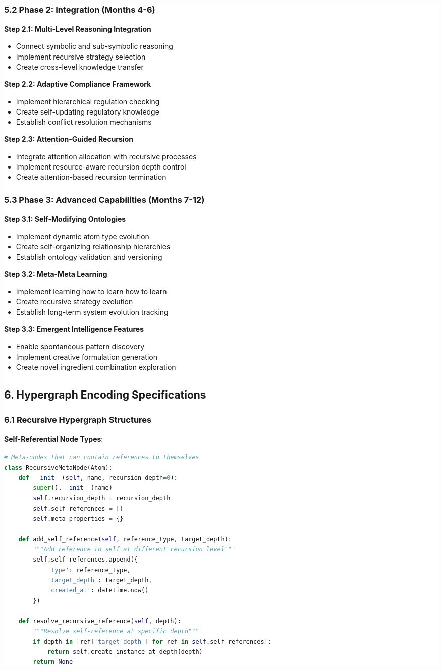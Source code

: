 ### 5.2 Phase 2: Integration (Months 4-6)

**Step 2.1: Multi-Level Reasoning Integration**
- Connect symbolic and sub-symbolic reasoning
- Implement recursive strategy selection
- Create cross-level knowledge transfer

**Step 2.2: Adaptive Compliance Framework**
- Implement hierarchical regulation checking
- Create self-updating regulatory knowledge
- Establish conflict resolution mechanisms

**Step 2.3: Attention-Guided Recursion**
- Integrate attention allocation with recursive processes
- Implement resource-aware recursion depth control
- Create attention-based recursion termination

### 5.3 Phase 3: Advanced Capabilities (Months 7-12)

**Step 3.1: Self-Modifying Ontologies**
- Implement dynamic atom type evolution
- Create self-organizing relationship hierarchies
- Establish ontology validation and versioning

**Step 3.2: Meta-Meta Learning**
- Implement learning how to learn how to learn
- Create recursive strategy evolution
- Establish long-term system evolution tracking

**Step 3.3: Emergent Intelligence Features**
- Enable spontaneous pattern discovery
- Implement creative formulation generation
- Create novel ingredient combination exploration

## 6. Hypergraph Encoding Specifications

### 6.1 Recursive Hypergraph Structures

**Self-Referential Node Types**:

```python
# Meta-nodes that can contain references to themselves
class RecursiveMetaNode(Atom):
    def __init__(self, name, recursion_depth=0):
        super().__init__(name)
        self.recursion_depth = recursion_depth
        self.self_references = []
        self.meta_properties = {}
    
    def add_self_reference(self, reference_type, target_depth):
        """Add reference to self at different recursion level"""
        self.self_references.append({
            'type': reference_type,
            'target_depth': target_depth,
            'created_at': datetime.now()
        })
    
    def resolve_recursive_reference(self, depth):
        """Resolve self-reference at specific depth"""
        if depth in [ref['target_depth'] for ref in self.self_references]:
            return self.create_instance_at_depth(depth)
        return None
```
